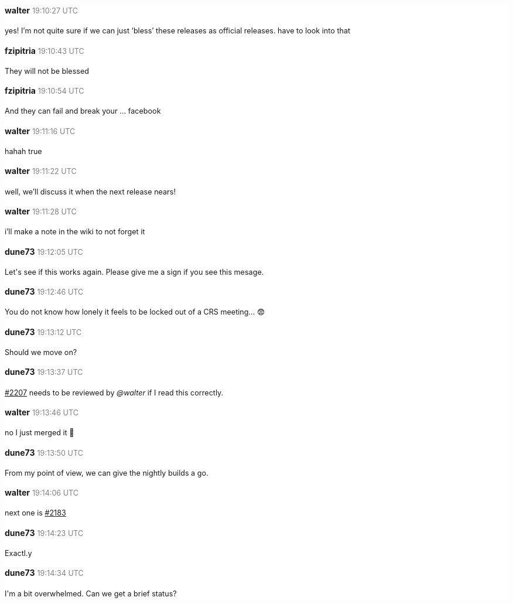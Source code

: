 **walter** <span style="color: grey; font-size: 90%;">19:10:27 UTC</span>

<span style="font-size: 90%;">yes! I’m not quite sure if we can just ‘bless’ these releases as official releases. have to look into that</span>

**fzipitria** <span style="color: grey; font-size: 90%;">19:10:43 UTC</span>

<span style="font-size: 90%;">They will not be blessed</span>

**fzipitria** <span style="color: grey; font-size: 90%;">19:10:54 UTC</span>

<span style="font-size: 90%;">And they can fail and break your … facebook</span>

**walter** <span style="color: grey; font-size: 90%;">19:11:16 UTC</span>

<span style="font-size: 90%;">hahah true</span>

**walter** <span style="color: grey; font-size: 90%;">19:11:22 UTC</span>

<span style="font-size: 90%;">well, we’ll discuss it when the next release nears!</span>

**walter** <span style="color: grey; font-size: 90%;">19:11:28 UTC</span>

<span style="font-size: 90%;">i’ll make a note in the wiki to not forget it</span>

**dune73** <span style="color: grey; font-size: 90%;">19:12:05 UTC</span>

<span style="font-size: 90%;">Let's see if this works again. Please give me a sign if you see this mesage.</span>

**dune73** <span style="color: grey; font-size: 90%;">19:12:46 UTC</span>

<span style="font-size: 90%;">You do not know how lonely it feels to be locked out of a CRS meeting... :fearful:</span>

**dune73** <span style="color: grey; font-size: 90%;">19:13:12 UTC</span>

<span style="font-size: 90%;">Should we move on?</span>

**dune73** <span style="color: grey; font-size: 90%;">19:13:37 UTC</span>

<span style="font-size: 90%;">[#2207](https://github.com/coreruleset/coreruleset/issues/#2207) needs to be reviewed by _@walter_ if I read this correctly.</span>

**walter** <span style="color: grey; font-size: 90%;">19:13:46 UTC</span>

<span style="font-size: 90%;">no I just merged it :see_no_evil:</span>

**dune73** <span style="color: grey; font-size: 90%;">19:13:50 UTC</span>

<span style="font-size: 90%;">From my point of view, we can give the nightly builds a go.</span>

**walter** <span style="color: grey; font-size: 90%;">19:14:06 UTC</span>

<span style="font-size: 90%;">next one is [#2183](https://github.com/coreruleset/coreruleset/issues/#2183)</span>

**dune73** <span style="color: grey; font-size: 90%;">19:14:23 UTC</span>

<span style="font-size: 90%;">Exactl.y</span>

**dune73** <span style="color: grey; font-size: 90%;">19:14:34 UTC</span>

<span style="font-size: 90%;">I'm a bit overwhelmed. Can we get a brief status?</span>
